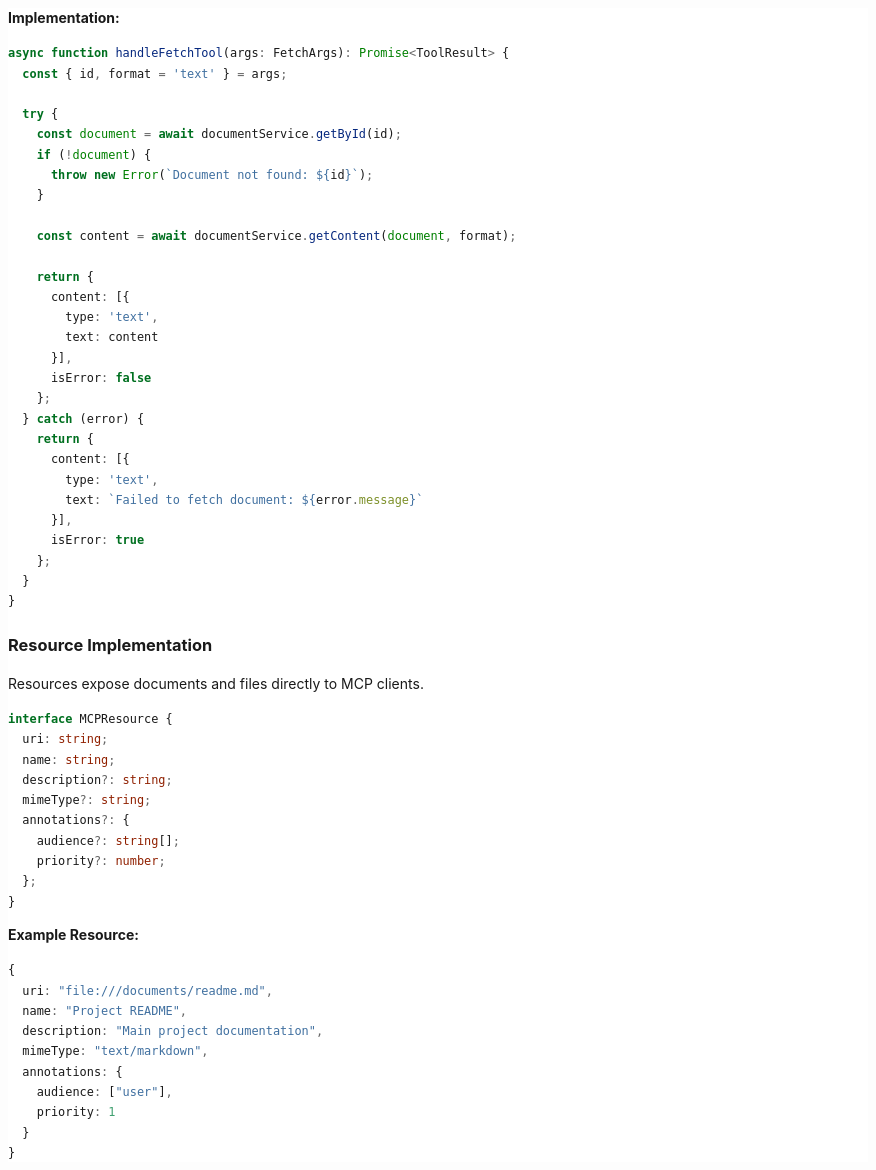 **Implementation:**
```typescript
async function handleFetchTool(args: FetchArgs): Promise<ToolResult> {
  const { id, format = 'text' } = args;
  
  try {
    const document = await documentService.getById(id);
    if (!document) {
      throw new Error(`Document not found: ${id}`);
    }
    
    const content = await documentService.getContent(document, format);
    
    return {
      content: [{
        type: 'text',
        text: content
      }],
      isError: false
    };
  } catch (error) {
    return {
      content: [{
        type: 'text', 
        text: `Failed to fetch document: ${error.message}`
      }],
      isError: true
    };
  }
}
```

### Resource Implementation

Resources expose documents and files directly to MCP clients.

```typescript
interface MCPResource {
  uri: string;
  name: string;
  description?: string;
  mimeType?: string;
  annotations?: {
    audience?: string[];
    priority?: number;
  };
}
```

**Example Resource:**
```typescript
{
  uri: "file:///documents/readme.md",
  name: "Project README",
  description: "Main project documentation",
  mimeType: "text/markdown",
  annotations: {
    audience: ["user"],
    priority: 1
  }
}
```
